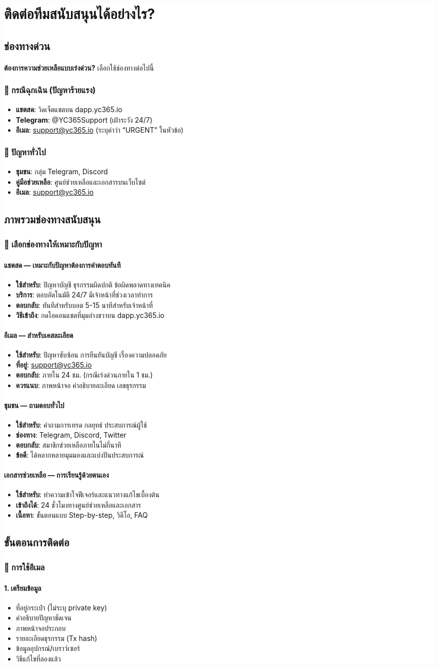 # ติดต่อทีมสนับสนุนได้อย่างไร?

## ช่องทางด่วน

**ต้องการความช่วยเหลือแบบเร่งด่วน?** เลือกใช้ช่องทางต่อไปนี้

### 🚨 **กรณีฉุกเฉิน** (ปัญหาร้ายแรง)
- **แชตสด**: วิดเจ็ตแชตบน dapp.yc365.io
- **Telegram**: @YC365Support (เฝ้าระวัง 24/7)
- **อีเมล**: support@yc365.io (ระบุคำว่า “URGENT” ในหัวข้อ)

### 💬 **ปัญหาทั่วไป**
- **ชุมชน**: กลุ่ม Telegram, Discord
- **คู่มือช่วยเหลือ**: ศูนย์ช่วยเหลือและเอกสารบนเว็บไซต์
- **อีเมล**: support@yc365.io

## ภาพรวมช่องทางสนับสนุน

### 🎯 **เลือกช่องทางให้เหมาะกับปัญหา**

#### **แชตสด** — เหมาะกับปัญหาต้องการคำตอบทันที
- **ใช้สำหรับ**: ปัญหาบัญชี ธุรกรรมผิดปกติ ข้อผิดพลาดทางเทคนิค
- **บริการ**: ตอบอัตโนมัติ 24/7 มีเจ้าหน้าที่ช่วงเวลาทำการ
- **ตอบกลับ**: ทันทีสำหรับบอต 5-15 นาทีสำหรับเจ้าหน้าที่
- **วิธีเข้าถึง**: กดไอคอนแชตที่มุมล่างขวาบน dapp.yc365.io

#### **อีเมล** — สำหรับเคสละเอียด
- **ใช้สำหรับ**: ปัญหาซับซ้อน การยืนยันบัญชี เรื่องความปลอดภัย
- **ที่อยู่**: support@yc365.io
- **ตอบกลับ**: ภายใน 24 ชม. (กรณีเร่งด่วนภายใน 1 ชม.)
- **ควรแนบ**: ภาพหน้าจอ คำอธิบายละเอียด เลขธุรกรรม

#### **ชุมชน** — ถามตอบทั่วไป
- **ใช้สำหรับ**: คำถามการเทรด กลยุทธ์ ประสบการณ์ผู้ใช้
- **ช่องทาง**: Telegram, Discord, Twitter
- **ตอบกลับ**: สมาชิกช่วยเหลือภายในไม่กี่นาที
- **ข้อดี**: ได้หลากหลายมุมมองและแบ่งปันประสบการณ์

#### **เอกสารช่วยเหลือ** — การเรียนรู้ด้วยตนเอง
- **ใช้สำหรับ**: ทำความเข้าใจฟีเจอร์และแนวทางแก้ไขเบื้องต้น
- **เข้าถึงได้**: 24 ชั่วโมงทางศูนย์ช่วยเหลือและเอกสาร
- **เนื้อหา**: ขั้นตอนแบบ Step-by-step, วิดีโอ, FAQ

## ขั้นตอนการติดต่อ

### 📧 **การใช้อีเมล**

#### 1. เตรียมข้อมูล
- ที่อยู่กระเป๋า (ไม่ระบุ private key)
- คำอธิบายปัญหาชัดเจน
- ภาพหน้าจอประกอบ
- รายละเอียดธุรกรรม (Tx hash)
- ข้อมูลอุปกรณ์/เบราว์เซอร์
- วิธีแก้ไขที่ลองแล้ว

